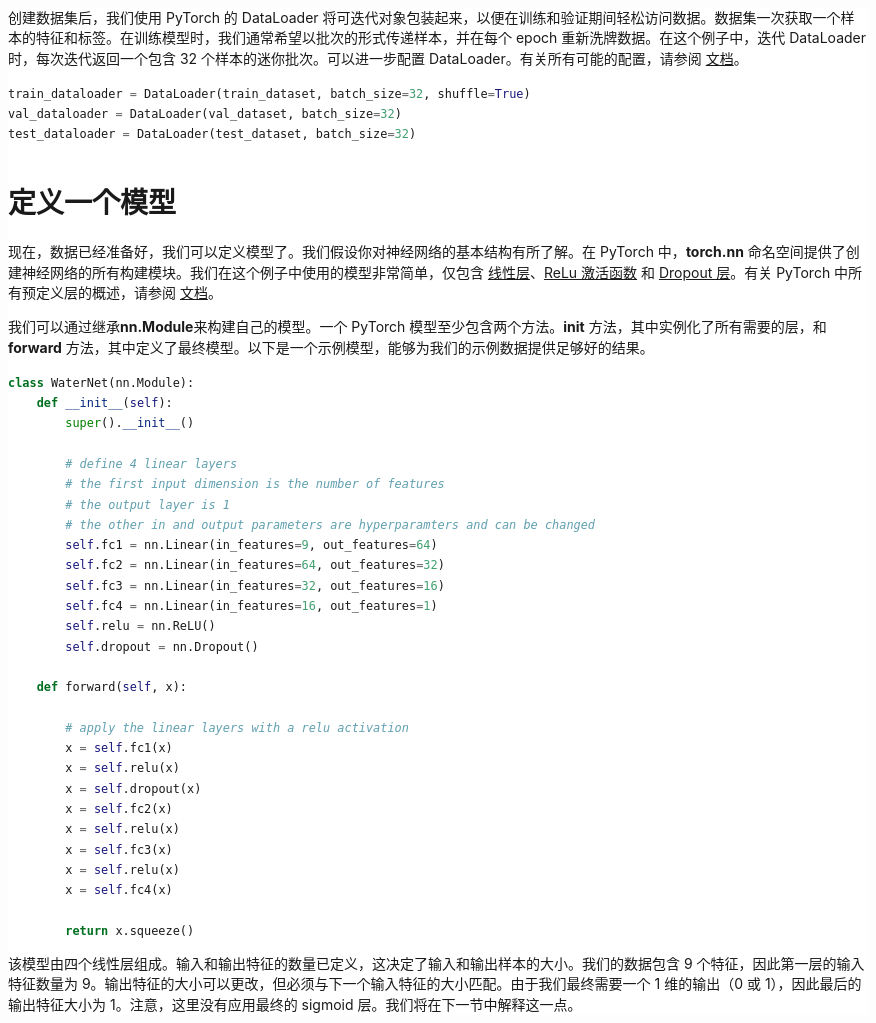 创建数据集后，我们使用 PyTorch 的 DataLoader 将可迭代对象包装起来，以便在训练和验证期间轻松访问数据。数据集一次获取一个样本的特征和标签。在训练模型时，我们通常希望以批次的形式传递样本，并在每个 epoch 重新洗牌数据。在这个例子中，迭代 DataLoader 时，每次迭代返回一个包含 32 个样本的迷你批次。可以进一步配置 DataLoader。有关所有可能的配置，请参阅 [文档](https://pytorch.org/docs/stable/data.html)。

```py
train_dataloader = DataLoader(train_dataset, batch_size=32, shuffle=True)
val_dataloader = DataLoader(val_dataset, batch_size=32)
test_dataloader = DataLoader(test_dataset, batch_size=32)
```

# 定义一个模型

现在，数据已经准备好，我们可以定义模型了。我们假设你对神经网络的基本结构有所了解。在 PyTorch 中，**torch.nn** 命名空间提供了创建神经网络的所有构建模块。我们在这个例子中使用的模型非常简单，仅包含 [线性层](https://pytorch.org/docs/stable/generated/torch.nn.Linear.html#torch.nn.Linear)、[ReLu 激活函数](https://pytorch.org/docs/stable/generated/torch.nn.ReLU.html#torch.nn.ReLU) 和 [Dropout 层](https://pytorch.org/docs/stable/generated/torch.nn.Dropout.html)。有关 PyTorch 中所有预定义层的概述，请参阅 [文档](https://pytorch.org/docs/stable/nn.html)。

我们可以通过继承**nn.Module**来构建自己的模型。一个 PyTorch 模型至少包含两个方法。**__init__** 方法，其中实例化了所有需要的层，和**forward** 方法，其中定义了最终模型。以下是一个示例模型，能够为我们的示例数据提供足够好的结果。

```py
class WaterNet(nn.Module):
    def __init__(self):
        super().__init__()

        # define 4 linear layers
        # the first input dimension is the number of features
        # the output layer is 1 
        # the other in and output parameters are hyperparamters and can be changed 
        self.fc1 = nn.Linear(in_features=9, out_features=64)
        self.fc2 = nn.Linear(in_features=64, out_features=32)
        self.fc3 = nn.Linear(in_features=32, out_features=16)
        self.fc4 = nn.Linear(in_features=16, out_features=1)
        self.relu = nn.ReLU()
        self.dropout = nn.Dropout()

    def forward(self, x):

        # apply the linear layers with a relu activation
        x = self.fc1(x)
        x = self.relu(x)
        x = self.dropout(x)
        x = self.fc2(x)
        x = self.relu(x)
        x = self.fc3(x)
        x = self.relu(x)
        x = self.fc4(x)

        return x.squeeze()
```

该模型由四个线性层组成。输入和输出特征的数量已定义，这决定了输入和输出样本的大小。我们的数据包含 9 个特征，因此第一层的输入特征数量为 9。输出特征的大小可以更改，但必须与下一个输入特征的大小匹配。由于我们最终需要一个 1 维的输出（0 或 1），因此最后的输出特征大小为 1。注意，这里没有应用最终的 sigmoid 层。我们将在下一节中解释这一点。
